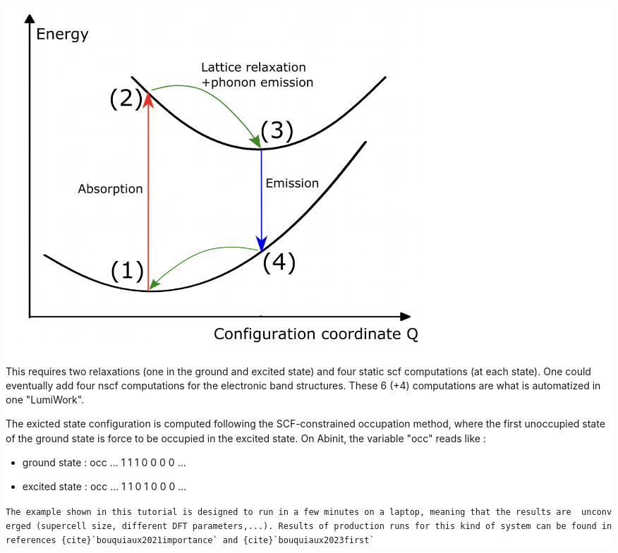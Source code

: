<img src="CCM.png" width="600"> 

This requires two relaxations (one in the ground and excited state) and four static scf computations (at each state). One could eventually add four nscf computations for the electronic band structures. These 6 (+4) computations are what is automatized in one "LumiWork".

The exicted state configuration is computed following the 
SCF-constrained occupation method, where the first unoccupied state of the ground state is force to be occupied in the excited state. On Abinit, the variable "occ" reads like :

* ground state  : occ ... 1 1 1 0 0 0 0 ...

* excited state : occ ... 1 1 0 1 0 0 0 ...


```{note}
The example shown in this tutorial is designed to run in a few minutes on a laptop, meaning that the results are  unconverged (supercell size, different DFT parameters,...). Results of production runs for this kind of system can be found in references {cite}`bouquiaux2021importance` and {cite}`bouquiaux2023first`
```
